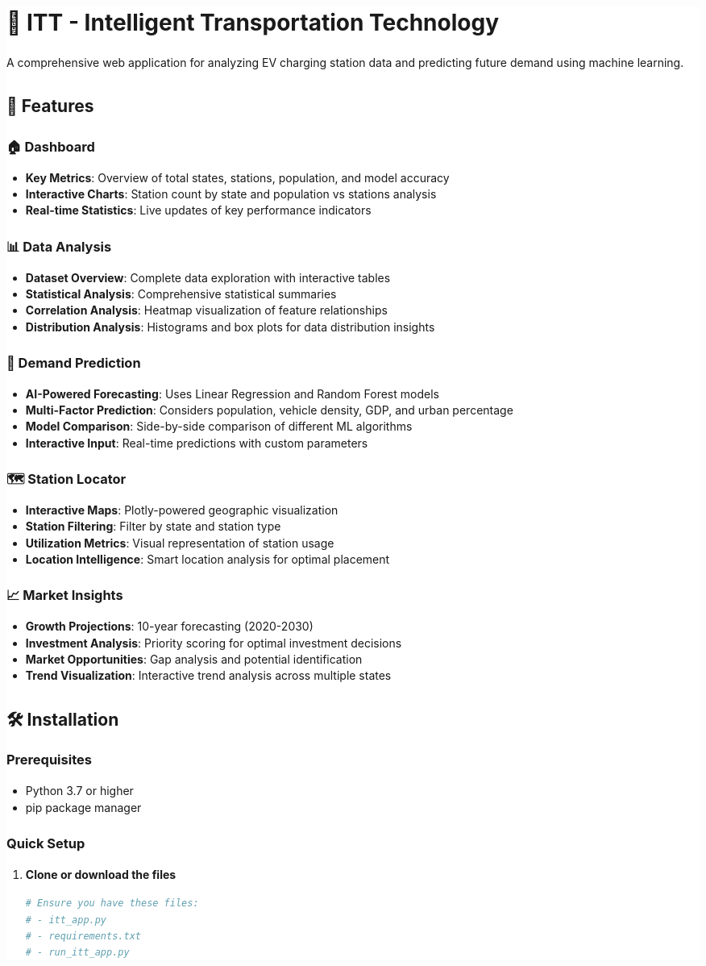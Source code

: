 # 🚗 ITT - Intelligent Transportation Technology

A comprehensive web application for analyzing EV charging station data and predicting future demand using machine learning.

## 🌟 Features

### 🏠 Dashboard
- **Key Metrics**: Overview of total states, stations, population, and model accuracy
- **Interactive Charts**: Station count by state and population vs stations analysis
- **Real-time Statistics**: Live updates of key performance indicators

### 📊 Data Analysis
- **Dataset Overview**: Complete data exploration with interactive tables
- **Statistical Analysis**: Comprehensive statistical summaries
- **Correlation Analysis**: Heatmap visualization of feature relationships
- **Distribution Analysis**: Histograms and box plots for data distribution insights

### 🔮 Demand Prediction
- **AI-Powered Forecasting**: Uses Linear Regression and Random Forest models
- **Multi-Factor Prediction**: Considers population, vehicle density, GDP, and urban percentage
- **Model Comparison**: Side-by-side comparison of different ML algorithms
- **Interactive Input**: Real-time predictions with custom parameters

### 🗺️ Station Locator
- **Interactive Maps**: Plotly-powered geographic visualization
- **Station Filtering**: Filter by state and station type
- **Utilization Metrics**: Visual representation of station usage
- **Location Intelligence**: Smart location analysis for optimal placement

### 📈 Market Insights
- **Growth Projections**: 10-year forecasting (2020-2030)
- **Investment Analysis**: Priority scoring for optimal investment decisions
- **Market Opportunities**: Gap analysis and potential identification
- **Trend Visualization**: Interactive trend analysis across multiple states

## 🛠️ Installation

### Prerequisites
- Python 3.7 or higher
- pip package manager

### Quick Setup

1. **Clone or download the files**
   ```bash
   # Ensure you have these files:
   # - itt_app.py
   # - requirements.txt
   # - run_itt_app.py
   ```
